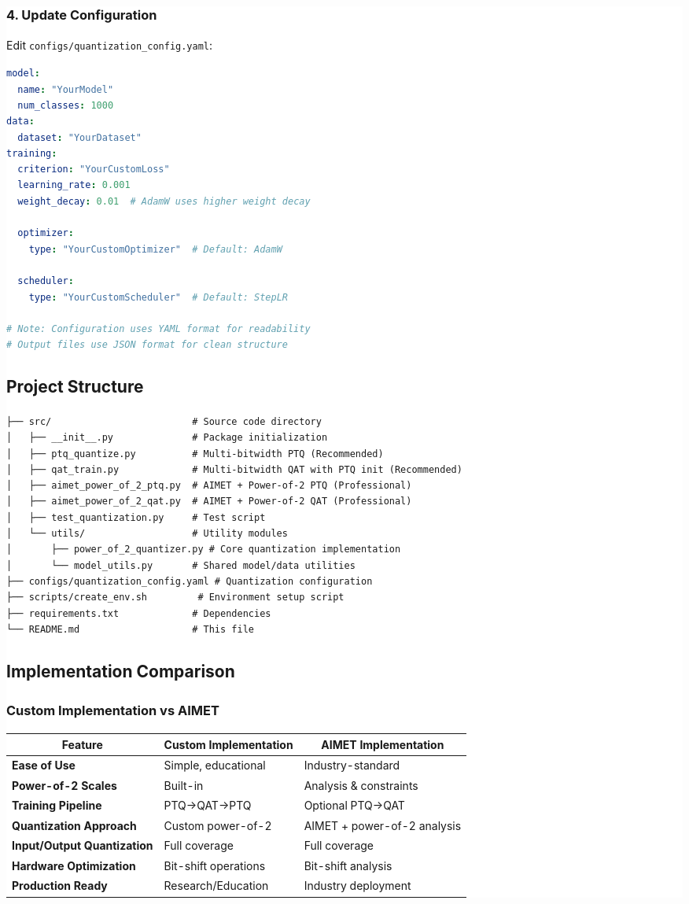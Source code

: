 ```python
```

### 4. Update Configuration
Edit `configs/quantization_config.yaml`:
```yaml
model:
  name: "YourModel"
  num_classes: 1000
data:
  dataset: "YourDataset"
training:
  criterion: "YourCustomLoss"
  learning_rate: 0.001
  weight_decay: 0.01  # AdamW uses higher weight decay

  optimizer:
    type: "YourCustomOptimizer"  # Default: AdamW

  scheduler:
    type: "YourCustomScheduler"  # Default: StepLR

# Note: Configuration uses YAML format for readability
# Output files use JSON format for clean structure
```

## Project Structure

```
├── src/                         # Source code directory
│   ├── __init__.py              # Package initialization
│   ├── ptq_quantize.py          # Multi-bitwidth PTQ (Recommended)
│   ├── qat_train.py             # Multi-bitwidth QAT with PTQ init (Recommended)
│   ├── aimet_power_of_2_ptq.py  # AIMET + Power-of-2 PTQ (Professional)
│   ├── aimet_power_of_2_qat.py  # AIMET + Power-of-2 QAT (Professional)
│   ├── test_quantization.py     # Test script
│   └── utils/                   # Utility modules
│       ├── power_of_2_quantizer.py # Core quantization implementation
│       └── model_utils.py       # Shared model/data utilities
├── configs/quantization_config.yaml # Quantization configuration
├── scripts/create_env.sh         # Environment setup script
├── requirements.txt             # Dependencies
└── README.md                    # This file
```

## Implementation Comparison

### Custom Implementation vs AIMET

| Feature | Custom Implementation | AIMET Implementation |
|---------|----------------------|---------------------|
| **Ease of Use** | Simple, educational | Industry-standard |
| **Power-of-2 Scales** | Built-in | Analysis & constraints |
| **Training Pipeline** | PTQ->QAT->PTQ | Optional PTQ->QAT |
| **Quantization Approach** | Custom power-of-2 | AIMET + power-of-2 analysis |
| **Input/Output Quantization** | Full coverage | Full coverage |
| **Hardware Optimization** | Bit-shift operations | Bit-shift analysis |
| **Production Ready** | Research/Education | Industry deployment |